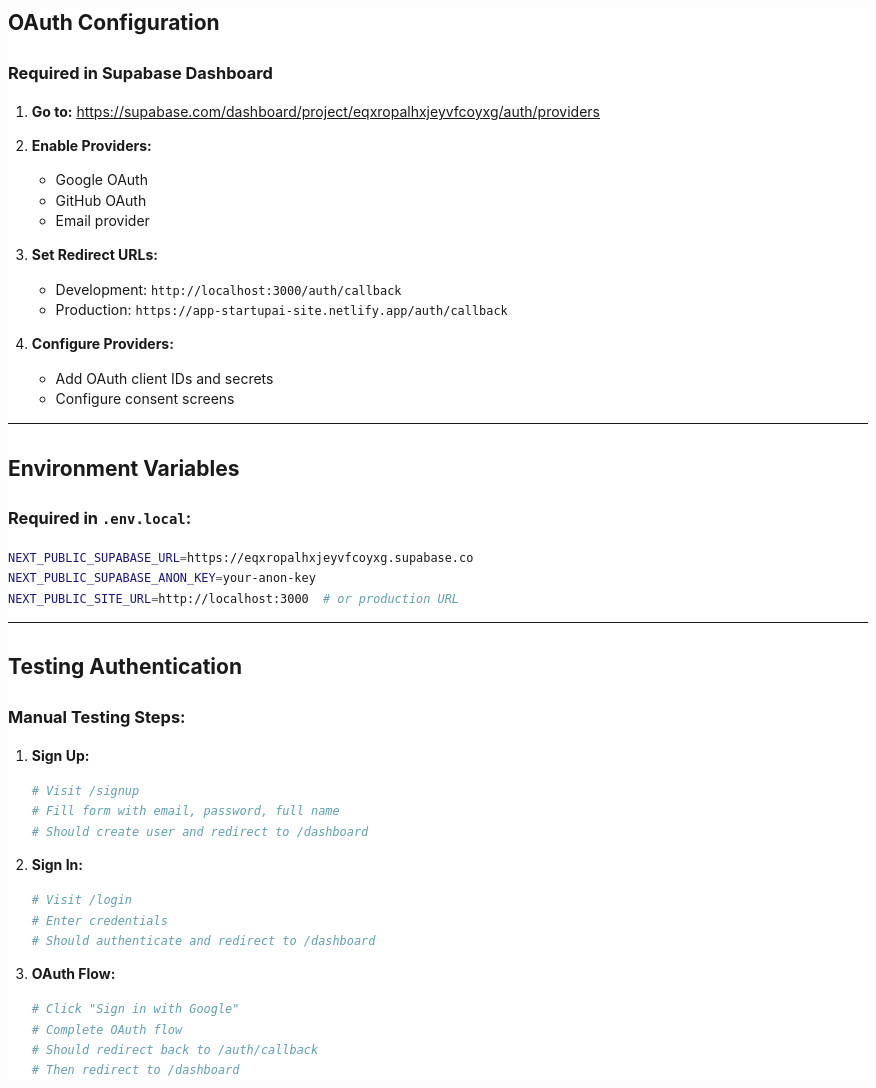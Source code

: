 ## OAuth Configuration

### Required in Supabase Dashboard

1. **Go to:** https://supabase.com/dashboard/project/eqxropalhxjeyvfcoyxg/auth/providers

2. **Enable Providers:**
   - Google OAuth
   - GitHub OAuth
   - Email provider

3. **Set Redirect URLs:**
   - Development: `http://localhost:3000/auth/callback`
   - Production: `https://app-startupai-site.netlify.app/auth/callback`

4. **Configure Providers:**
   - Add OAuth client IDs and secrets
   - Configure consent screens

---

## Environment Variables

### Required in `.env.local`:

```bash
NEXT_PUBLIC_SUPABASE_URL=https://eqxropalhxjeyvfcoyxg.supabase.co
NEXT_PUBLIC_SUPABASE_ANON_KEY=your-anon-key
NEXT_PUBLIC_SITE_URL=http://localhost:3000  # or production URL
```

---

## Testing Authentication

### Manual Testing Steps:

1. **Sign Up:**
   ```bash
   # Visit /signup
   # Fill form with email, password, full name
   # Should create user and redirect to /dashboard
   ```

2. **Sign In:**
   ```bash
   # Visit /login
   # Enter credentials
   # Should authenticate and redirect to /dashboard
   ```

3. **OAuth Flow:**
   ```bash
   # Click "Sign in with Google"
   # Complete OAuth flow
   # Should redirect back to /auth/callback
   # Then redirect to /dashboard
   ```
